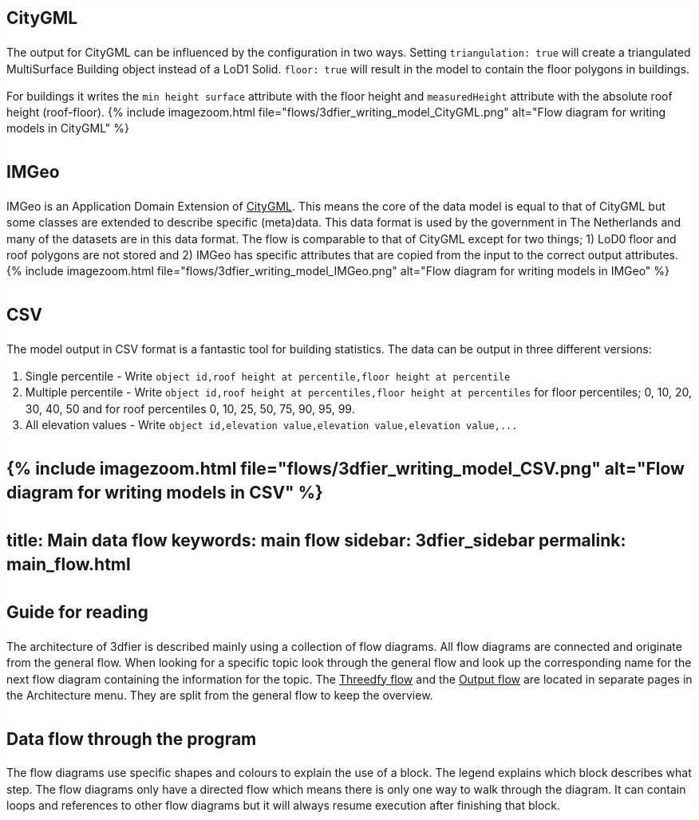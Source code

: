 ## CityGML
The output for CityGML can be influenced by the configuration in two ways. Setting `triangulation: true` will create a triangulated MultiSurface Building object instead of a LoD1 Solid. `floor: true` will result in the model to contain the floor polygons in buildings. 

For buildings it writes the `min height surface` attribute with the floor height and `measuredHeight` attribute with the absolute roof height (roof-floor).
{% include imagezoom.html file="flows/3dfier_writing_model_CityGML.png" alt="Flow diagram for writing models in CityGML" %}

## IMGeo
IMGeo is an Application Domain Extension of [CityGML](#citygml). This means the core of the data model is equal to that of CityGML but some classes are extended to describe specific (meta)data. This data format is used by the government in The Netherlands and many of the datasets are in this data format. The flow is comparable to that of CityGML except for two things; 1) LoD0 floor and roof polygons are not stored and 2) IMGeo has specific attributes that are copied from the input to the correct output attributes.
{% include imagezoom.html file="flows/3dfier_writing_model_IMGeo.png" alt="Flow diagram for writing models in IMGeo" %}

## CSV
The model output in CSV format is a fantastic tool for building statistics. The data can be output in three different versions:
1. Single percentile - Write `object id,roof height at percentile,floor height at percentile`
2. Multiple percentile - Write `object id,roof height at percentiles,floor height at percentiles` for floor percentiles; 0, 10, 20, 30, 40, 50 and for roof percentiles 0, 10, 25, 50, 75, 90, 95, 99.
3. All elevation values - Write `object id,elevation value,elevation value,elevation value,...` 

{% include imagezoom.html file="flows/3dfier_writing_model_CSV.png" alt="Flow diagram for writing models in CSV" %}
---
title: Main data flow
keywords: main flow
sidebar: 3dfier_sidebar
permalink: main_flow.html
---

## Guide for reading
The architecture of 3dfier is described mainly using a collection of flow diagrams. All flow diagrams are connected and originate from the general flow. When looking for a specific topic look through the general flow and look up the corresponding name for the next flow diagram containing the information for the topic. The [Threedfy flow]({{site.baseurl}}/threedfy_flow.html) and the [Output flow]({{site.baseurl}}/output_flow.html) are located in separate pages in the Architecture menu. They are split from the general flow to keep the overview.

## Data flow through the program
The flow diagrams use specific shapes and colours to explain the use of a block. The legend explains which block describes what step. The flow diagrams only have a directed flow which means there is only one way to walk through the diagram. It can contain loops and references to other flow diagrams but it will always resume execution after finishing that block. 
